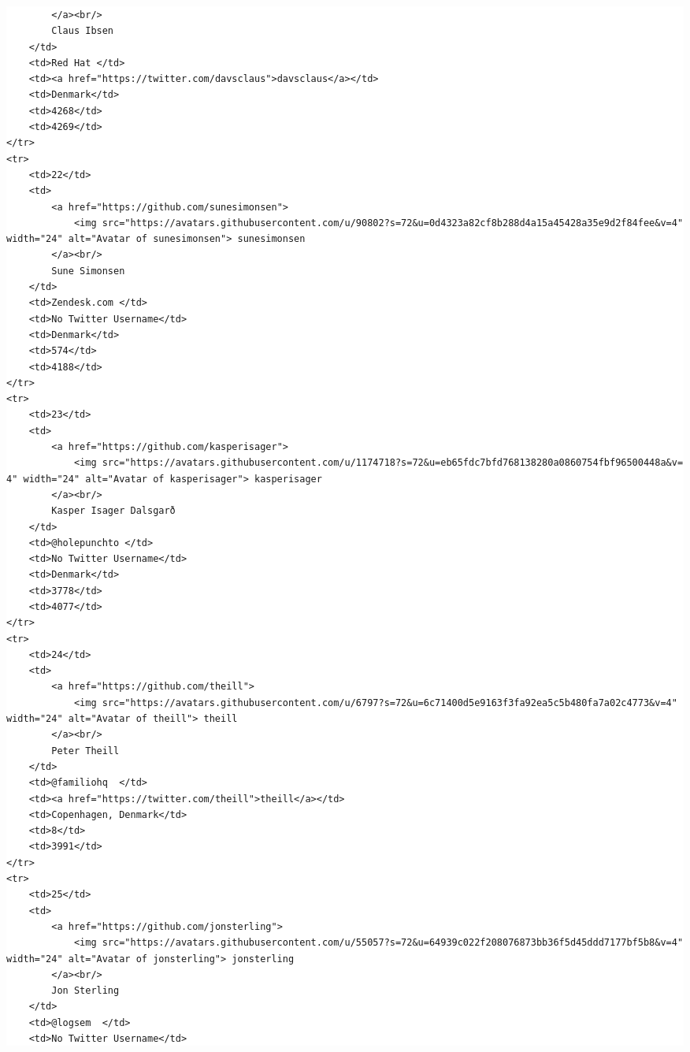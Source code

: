 			</a><br/>
			Claus Ibsen
		</td>
		<td>Red Hat </td>
		<td><a href="https://twitter.com/davsclaus">davsclaus</a></td>
		<td>Denmark</td>
		<td>4268</td>
		<td>4269</td>
	</tr>
	<tr>
		<td>22</td>
		<td>
			<a href="https://github.com/sunesimonsen">
				<img src="https://avatars.githubusercontent.com/u/90802?s=72&u=0d4323a82cf8b288d4a15a45428a35e9d2f84fee&v=4" width="24" alt="Avatar of sunesimonsen"> sunesimonsen
			</a><br/>
			Sune Simonsen
		</td>
		<td>Zendesk.com </td>
		<td>No Twitter Username</td>
		<td>Denmark</td>
		<td>574</td>
		<td>4188</td>
	</tr>
	<tr>
		<td>23</td>
		<td>
			<a href="https://github.com/kasperisager">
				<img src="https://avatars.githubusercontent.com/u/1174718?s=72&u=eb65fdc7bfd768138280a0860754fbf96500448a&v=4" width="24" alt="Avatar of kasperisager"> kasperisager
			</a><br/>
			Kasper Isager Dalsgarð
		</td>
		<td>@holepunchto </td>
		<td>No Twitter Username</td>
		<td>Denmark</td>
		<td>3778</td>
		<td>4077</td>
	</tr>
	<tr>
		<td>24</td>
		<td>
			<a href="https://github.com/theill">
				<img src="https://avatars.githubusercontent.com/u/6797?s=72&u=6c71400d5e9163f3fa92ea5c5b480fa7a02c4773&v=4" width="24" alt="Avatar of theill"> theill
			</a><br/>
			Peter Theill
		</td>
		<td>@familiohq  </td>
		<td><a href="https://twitter.com/theill">theill</a></td>
		<td>Copenhagen, Denmark</td>
		<td>8</td>
		<td>3991</td>
	</tr>
	<tr>
		<td>25</td>
		<td>
			<a href="https://github.com/jonsterling">
				<img src="https://avatars.githubusercontent.com/u/55057?s=72&u=64939c022f208076873bb36f5d45ddd7177bf5b8&v=4" width="24" alt="Avatar of jonsterling"> jonsterling
			</a><br/>
			Jon Sterling
		</td>
		<td>@logsem  </td>
		<td>No Twitter Username</td>